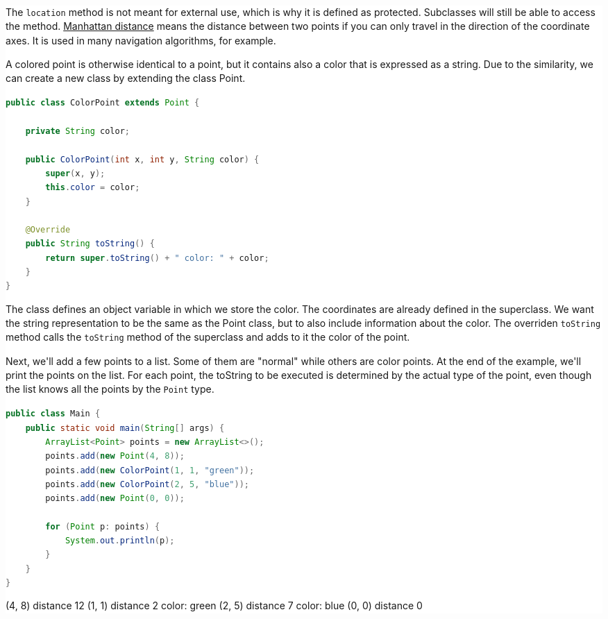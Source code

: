 The `location` method is not meant for external use, which is why it is defined as protected. Subclasses will still be able to access the method. <a href="http://en.wiktionary.org/wiki/Manhattan_distance">Manhattan distance</a> means the distance between two points if you can only travel in the direction of the coordinate axes. It is used in many navigation algorithms, for example.

A colored point is otherwise identical to a point, but it contains also a color that is expressed as a string. Due to the similarity, we can create a new class by extending the class Point.

```java
public class ColorPoint extends Point {

    private String color;

    public ColorPoint(int x, int y, String color) {
        super(x, y);
        this.color = color;
    }

    @Override
    public String toString() {
        return super.toString() + " color: " + color;
    }
}
```

The class defines an object variable in which we store the color. The coordinates are already defined in the superclass. We want the string representation to be the same as the Point class, but to also include information about the color. The overriden `toString` method calls the `toString` method of the superclass and adds to it the color of the point.

Next, we'll add a few points to a list. Some of them are "normal" while others are color points. At the end of the example, we'll print the points on the list. For each point, the toString to be executed is determined by the actual type of the point, even though the list knows all the points by the `Point` type.

```java
public class Main {
    public static void main(String[] args) {
        ArrayList<Point> points = new ArrayList<>();
        points.add(new Point(4, 8));
        points.add(new ColorPoint(1, 1, "green"));
        points.add(new ColorPoint(2, 5, "blue"));
        points.add(new Point(0, 0));

        for (Point p: points) {
            System.out.println(p);
        }
    }
}
```

<sample-output>
(4, 8) distance 12
(1, 1) distance 2 color: green
(2, 5) distance 7 color: blue
(0, 0) distance 0
</sample-output>
